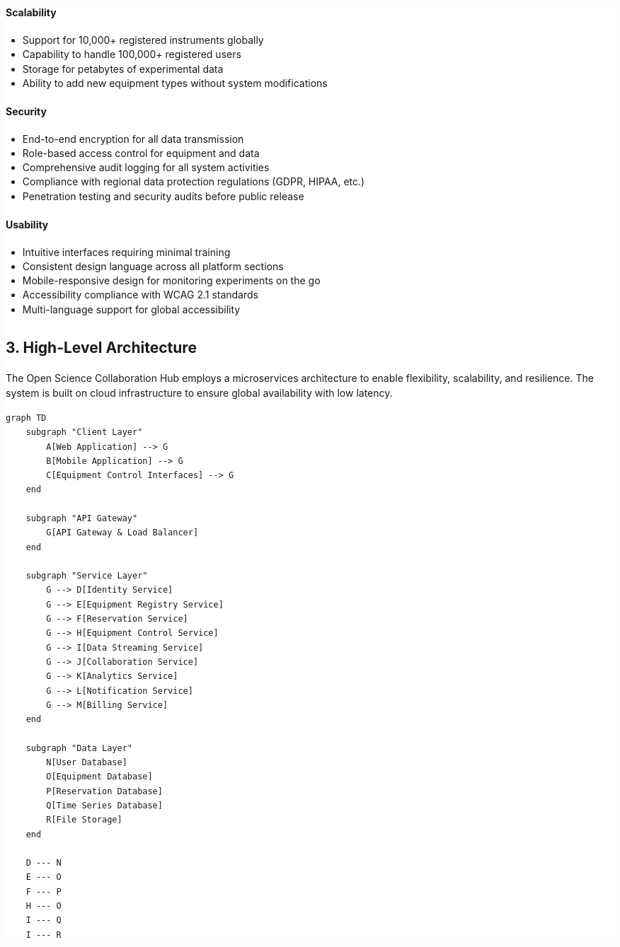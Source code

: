 #### Scalability
- Support for 10,000+ registered instruments globally
- Capability to handle 100,000+ registered users
- Storage for petabytes of experimental data
- Ability to add new equipment types without system modifications

#### Security
- End-to-end encryption for all data transmission
- Role-based access control for equipment and data
- Comprehensive audit logging for all system activities
- Compliance with regional data protection regulations (GDPR, HIPAA, etc.)
- Penetration testing and security audits before public release

#### Usability
- Intuitive interfaces requiring minimal training
- Consistent design language across all platform sections
- Mobile-responsive design for monitoring experiments on the go
- Accessibility compliance with WCAG 2.1 standards
- Multi-language support for global accessibility

## 3. High-Level Architecture

The Open Science Collaboration Hub employs a microservices architecture to enable flexibility, scalability, and resilience. The system is built on cloud infrastructure to ensure global availability with low latency.

```mermaid
graph TD
    subgraph "Client Layer"
        A[Web Application] --> G
        B[Mobile Application] --> G
        C[Equipment Control Interfaces] --> G
    end
    
    subgraph "API Gateway"
        G[API Gateway & Load Balancer]
    end
    
    subgraph "Service Layer"
        G --> D[Identity Service]
        G --> E[Equipment Registry Service]
        G --> F[Reservation Service]
        G --> H[Equipment Control Service]
        G --> I[Data Streaming Service]
        G --> J[Collaboration Service]
        G --> K[Analytics Service]
        G --> L[Notification Service]
        G --> M[Billing Service]
    end
    
    subgraph "Data Layer"
        N[User Database]
        O[Equipment Database]
        P[Reservation Database]
        Q[Time Series Database]
        R[File Storage]
    end
    
    D --- N
    E --- O
    F --- P
    H --- O
    I --- Q
    I --- R
```